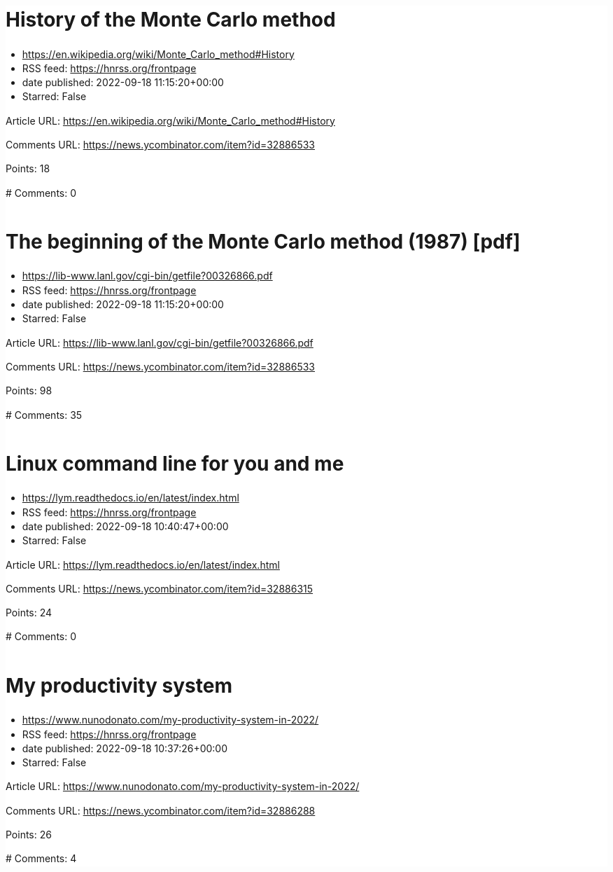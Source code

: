# History of the Monte Carlo method
 - https://en.wikipedia.org/wiki/Monte_Carlo_method#History
 - RSS feed: https://hnrss.org/frontpage
 - date published: 2022-09-18 11:15:20+00:00
 - Starred: False

<p>Article URL: <a href="https://en.wikipedia.org/wiki/Monte_Carlo_method#History">https://en.wikipedia.org/wiki/Monte_Carlo_method#History</a></p>
<p>Comments URL: <a href="https://news.ycombinator.com/item?id=32886533">https://news.ycombinator.com/item?id=32886533</a></p>
<p>Points: 18</p>
<p># Comments: 0</p>

# The beginning of the Monte Carlo method (1987) [pdf]
 - https://lib-www.lanl.gov/cgi-bin/getfile?00326866.pdf
 - RSS feed: https://hnrss.org/frontpage
 - date published: 2022-09-18 11:15:20+00:00
 - Starred: False

<p>Article URL: <a href="https://lib-www.lanl.gov/cgi-bin/getfile?00326866.pdf">https://lib-www.lanl.gov/cgi-bin/getfile?00326866.pdf</a></p>
<p>Comments URL: <a href="https://news.ycombinator.com/item?id=32886533">https://news.ycombinator.com/item?id=32886533</a></p>
<p>Points: 98</p>
<p># Comments: 35</p>

# Linux command line for you and me
 - https://lym.readthedocs.io/en/latest/index.html
 - RSS feed: https://hnrss.org/frontpage
 - date published: 2022-09-18 10:40:47+00:00
 - Starred: False

<p>Article URL: <a href="https://lym.readthedocs.io/en/latest/index.html">https://lym.readthedocs.io/en/latest/index.html</a></p>
<p>Comments URL: <a href="https://news.ycombinator.com/item?id=32886315">https://news.ycombinator.com/item?id=32886315</a></p>
<p>Points: 24</p>
<p># Comments: 0</p>

# My productivity system
 - https://www.nunodonato.com/my-productivity-system-in-2022/
 - RSS feed: https://hnrss.org/frontpage
 - date published: 2022-09-18 10:37:26+00:00
 - Starred: False

<p>Article URL: <a href="https://www.nunodonato.com/my-productivity-system-in-2022/">https://www.nunodonato.com/my-productivity-system-in-2022/</a></p>
<p>Comments URL: <a href="https://news.ycombinator.com/item?id=32886288">https://news.ycombinator.com/item?id=32886288</a></p>
<p>Points: 26</p>
<p># Comments: 4</p>
